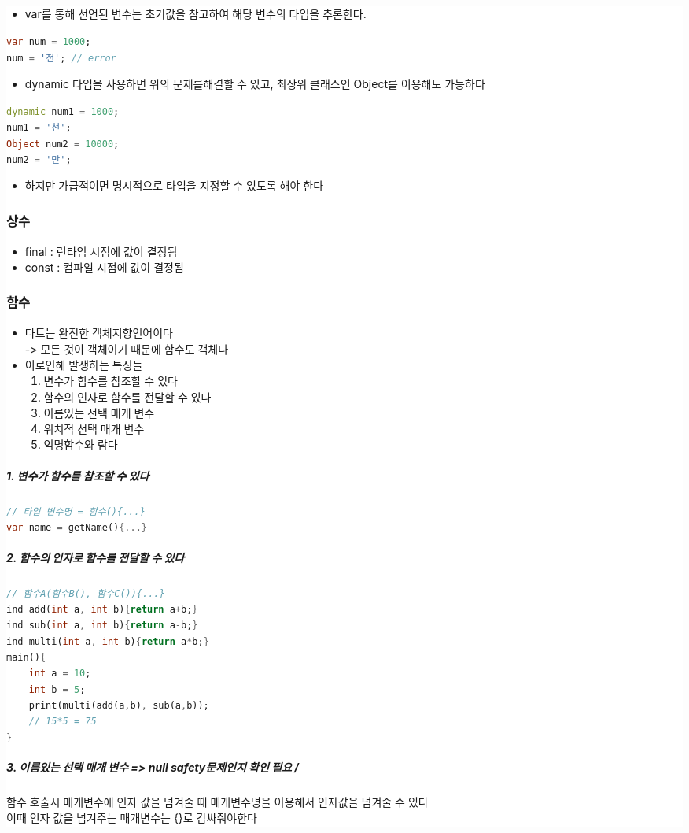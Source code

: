 - var를 통해 선언된 변수는 초기값을 참고하여 해당 변수의 타입을 추론한다.
```dart
var num = 1000;
num = '천'; // error
```
- dynamic 타입을 사용하면 위의 문제를해결할 수 있고, 최상위 클래스인 Object를 이용해도 가능하다
```dart
dynamic num1 = 1000;
num1 = '천';
Object num2 = 10000;
num2 = '만';
```
- 하지만 가급적이면 명시적으로 타입을 지정할 수 있도록 해야 한다

### 상수
- final : 런타임 시점에 값이 결정됨
- const : 컴파일 시점에 값이 결정됨



### 함수

- 다트는 완전한 객체지향언어이다  
-> 모든 것이 객체이기 때문에 함수도 객체다  
- 이로인해 발생하는 특징들  
	1. 변수가 함수를 참조할 수 있다  
	2. 함수의 인자로 함수를 전달할 수 있다
	3. 이름있는 선택 매개 변수
	4. 위치적 선택 매개 변수
	5. 익명함수와 람다

##### 1. 변수가 함수를 참조할 수 있다
```dart
// 타입 변수명 = 함수(){...}
var name = getName(){...}
```

##### 2. 함수의 인자로 함수를 전달할 수 있다

```dart
// 함수A(함수B(), 함수C()){...}
ind add(int a, int b){return a+b;}
ind sub(int a, int b){return a-b;}
ind multi(int a, int b){return a*b;}
main(){
	int a = 10;
    int b = 5; 
    print(multi(add(a,b), sub(a,b));
    // 15*5 = 75
}
```
##### 3. 이름있는 선택 매개 변수  => null safety문제인지 확인 필요 / 
함수 호출시 매개변수에 인자 값을 넘겨줄 때 매개변수명을 이용해서 인자값을 넘겨줄 수 있다  
이때 인자 값을 넘겨주는 매개변수는 {}로 감싸줘야한다
